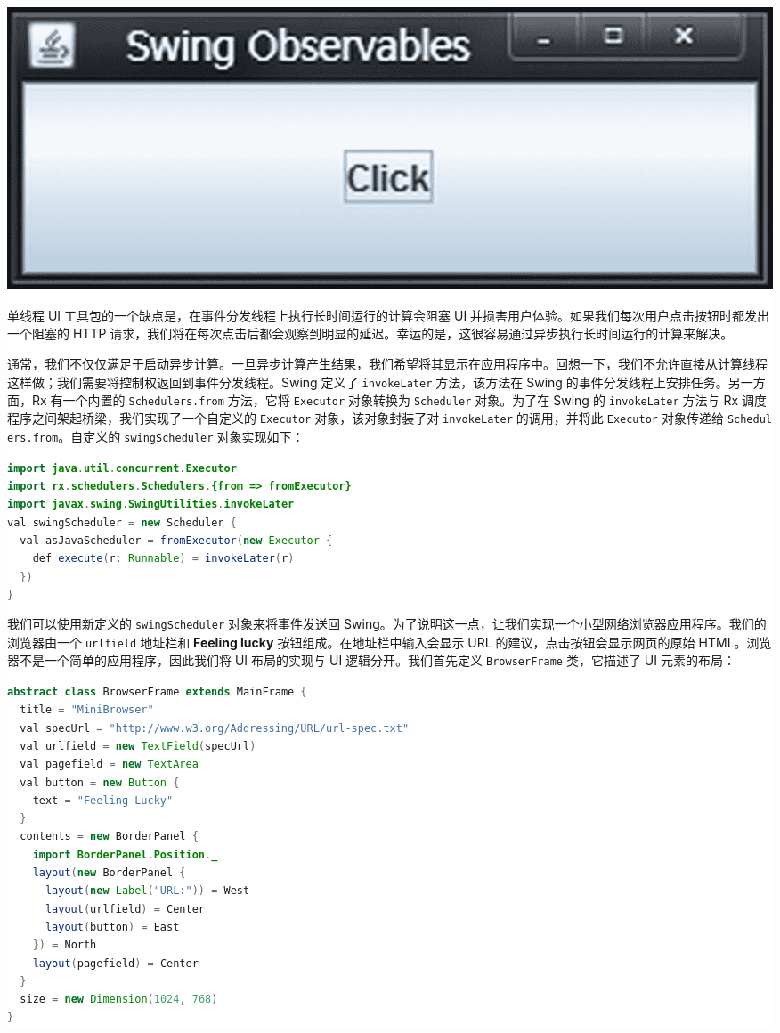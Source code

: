 ![使用自定义调度器进行 UI 应用程序](img/image_06_007.jpg)

单线程 UI 工具包的一个缺点是，在事件分发线程上执行长时间运行的计算会阻塞 UI 并损害用户体验。如果我们每次用户点击按钮时都发出一个阻塞的 HTTP 请求，我们将在每次点击后都会观察到明显的延迟。幸运的是，这很容易通过异步执行长时间运行的计算来解决。

通常，我们不仅仅满足于启动异步计算。一旦异步计算产生结果，我们希望将其显示在应用程序中。回想一下，我们不允许直接从计算线程这样做；我们需要将控制权返回到事件分发线程。Swing 定义了 `invokeLater` 方法，该方法在 Swing 的事件分发线程上安排任务。另一方面，Rx 有一个内置的 `Schedulers.from` 方法，它将 `Executor` 对象转换为 `Scheduler` 对象。为了在 Swing 的 `invokeLater` 方法与 Rx 调度程序之间架起桥梁，我们实现了一个自定义的 `Executor` 对象，该对象封装了对 `invokeLater` 的调用，并将此 `Executor` 对象传递给 `Schedulers.from`。自定义的 `swingScheduler` 对象实现如下：

```java
import java.util.concurrent.Executor 
import rx.schedulers.Schedulers.{from => fromExecutor} 
import javax.swing.SwingUtilities.invokeLater 
val swingScheduler = new Scheduler { 
  val asJavaScheduler = fromExecutor(new Executor { 
    def execute(r: Runnable) = invokeLater(r) 
  }) 
} 

```

我们可以使用新定义的 `swingScheduler` 对象来将事件发送回 Swing。为了说明这一点，让我们实现一个小型网络浏览器应用程序。我们的浏览器由一个 `urlfield` 地址栏和 **Feeling lucky** 按钮组成。在地址栏中输入会显示 URL 的建议，点击按钮会显示网页的原始 HTML。浏览器不是一个简单的应用程序，因此我们将 UI 布局的实现与 UI 逻辑分开。我们首先定义 `BrowserFrame` 类，它描述了 UI 元素的布局：

```java
abstract class BrowserFrame extends MainFrame { 
  title = "MiniBrowser" 
  val specUrl = "http://www.w3.org/Addressing/URL/url-spec.txt" 
  val urlfield = new TextField(specUrl) 
  val pagefield = new TextArea 
  val button = new Button { 
    text = "Feeling Lucky" 
  } 
  contents = new BorderPanel { 
    import BorderPanel.Position._ 
    layout(new BorderPanel { 
      layout(new Label("URL:")) = West 
      layout(urlfield) = Center 
      layout(button) = East 
    }) = North 
    layout(pagefield) = Center 
  } 
  size = new Dimension(1024, 768) 
} 

```
